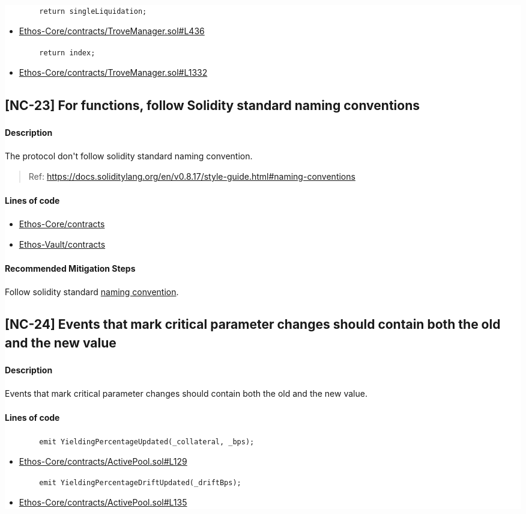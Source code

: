 ```solidity
        return singleLiquidation;
```

- [Ethos-Core/contracts/TroveManager.sol#L436](https://github.com/code-423n4/2023-02-ethos/blob/main/Ethos-Core/contracts/TroveManager.sol#L436)

```solidity
        return index;
```

- [Ethos-Core/contracts/TroveManager.sol#L1332](https://github.com/code-423n4/2023-02-ethos/blob/main/Ethos-Core/contracts/TroveManager.sol#L1332)

## [NC-23] For functions, follow Solidity standard naming conventions

#### Description

The protocol don't follow solidity standard naming convention.

> Ref: https://docs.soliditylang.org/en/v0.8.17/style-guide.html#naming-conventions

#### Lines of code 

- [Ethos-Core/contracts](https://github.com/code-423n4/2023-02-ethos/tree/main/Ethos-Core/contracts)

- [Ethos-Vault/contracts](https://github.com/code-423n4/2023-02-ethos/tree/main/Ethos-Vault/contracts)

#### Recommended Mitigation Steps

Follow solidity standard [naming convention](https://docs.soliditylang.org/en/v0.8.17/style-guide.html#naming-conventions).

## [NC-24] Events that mark critical parameter changes should contain both the old and the new value

#### Description

Events that mark critical parameter changes should contain both the old and the new value.

#### Lines of code 

```solidity
        emit YieldingPercentageUpdated(_collateral, _bps);
```

- [Ethos-Core/contracts/ActivePool.sol#L129](https://github.com/code-423n4/2023-02-ethos/blob/main/Ethos-Core/contracts/ActivePool.sol#L129)

```solidity
        emit YieldingPercentageDriftUpdated(_driftBps);
```

- [Ethos-Core/contracts/ActivePool.sol#L135](https://github.com/code-423n4/2023-02-ethos/blob/main/Ethos-Core/contracts/ActivePool.sol#L135)
